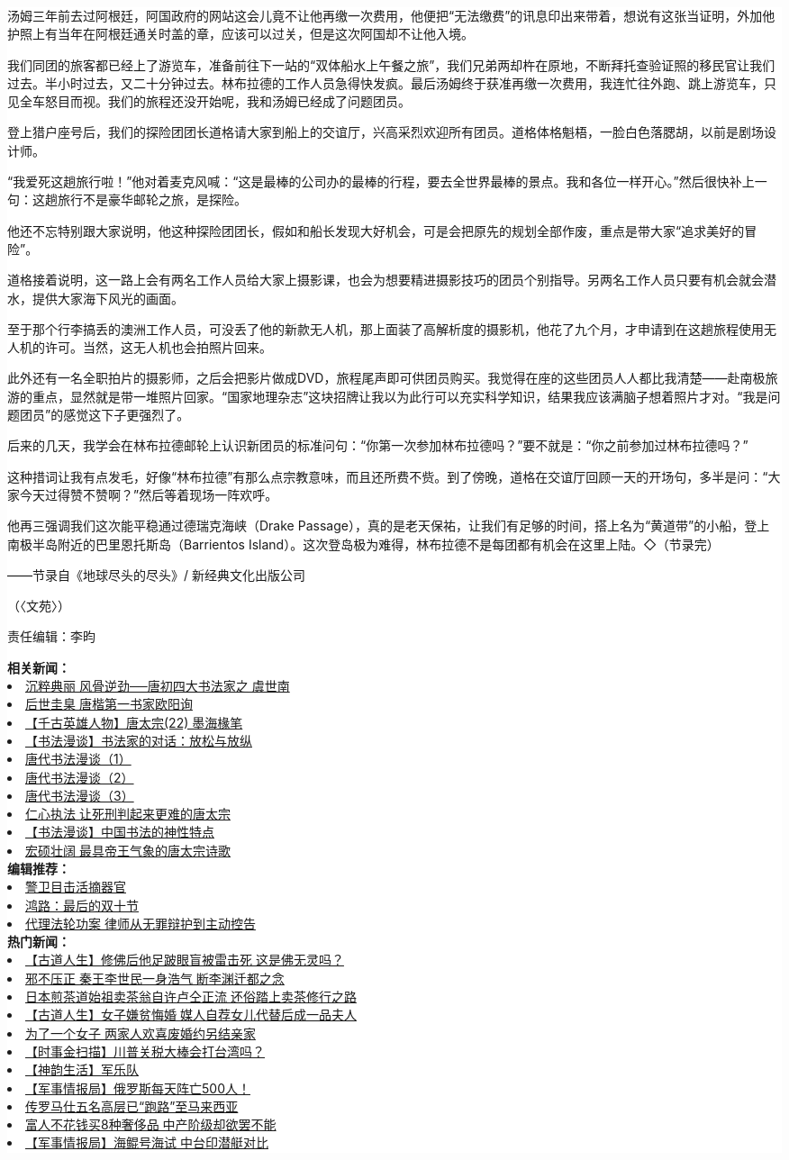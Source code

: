 <p>汤姆三年前去过阿根廷，阿国政府的网站这会儿竟不让他再缴一次费用，他便把“无法缴费”的讯息印出来带着，想说有这张当证明，外加他护照上有当年在阿根廷通关时盖的章，应该可以过关，但是这次阿国却不让他入境。</p>
<p>我们同团的旅客都已经上了游览车，准备前往下一站的“双体船水上午餐之旅”，我们兄弟两却杵在原地，不断拜托查验证照的移民官让我们过去。半小时过去，又二十分钟过去。林布拉德的工作人员急得快发疯。最后汤姆终于获准再缴一次费用，我连忙往外跑、跳上游览车，只见全车怒目而视。我们的旅程还没开始呢，我和汤姆已经成了问题团员。</p>
<p>登上猎户座号后，我们的探险团团长道格请大家到船上的交谊厅，兴高采烈欢迎所有团员。道格体格魁梧，一脸白色落腮胡，以前是剧场设计师。</p>
<p>“我爱死这趟旅行啦！”他对着麦克风喊：“这是最棒的公司办的最棒的行程，要去全世界最棒的景点。我和各位一样开心。”然后很快补上一句：这趟旅行不是豪华邮轮之旅，是探险。</p>
<p>他还不忘特别跟大家说明，他这种探险团团长，假如和船长发现大好机会，可是会把原先的规划全部作废，重点是带大家“追求美好的冒险”。</p>
<p>道格接着说明，这一路上会有两名工作人员给大家上摄影课，也会为想要精进摄影技巧的团员个别指导。另两名工作人员只要有机会就会潜水，提供大家海下风光的画面。</p>
<p>至于那个行李搞丢的澳洲工作人员，可没丢了他的新款无人机，那上面装了高解析度的摄影机，他花了九个月，才申请到在这趟旅程使用无人机的许可。当然，这无人机也会拍照片回来。</p>
<p>此外还有一名全职拍片的摄影师，之后会把影片做成DVD，旅程尾声即可供团员购买。我觉得在座的这些团员人人都比我清楚——赴南极旅游的重点，显然就是带一堆照片回家。“国家地理杂志”这块招牌让我以为此行可以充实科学知识，结果我应该满脑子想着照片才对。“我是问题团员”的感觉这下子更强烈了。</p>
<p>后来的几天，我学会在林布拉德邮轮上认识新团员的标准问句：“你第一次参加林布拉德吗？”要不就是：“你之前参加过林布拉德吗？”</p>
<p>这种措词让我有点发毛，好像“林布拉德”有那么点宗教意味，而且还所费不赀。到了傍晚，道格在交谊厅回顾一天的开场句，多半是问：“大家今天过得赞不赞啊？”然后等着现场一阵欢呼。</p>
<p>他再三强调我们这次能平稳通过德瑞克海峡（Drake Passage），真的是老天保祐，让我们有足够的时间，搭上名为“黄道带”的小船，登上南极半岛附近的巴里恩托斯岛（Barrientos Island）。这次登岛极为难得，林布拉德不是每团都有机会在这里上陆。◇（节录完）</p>
<p>——节录自《地球尽头的尽头》/ 新经典文化出版公司</p>
<p>（〈文苑〉）</p>
<p>责任编辑：李昀</p>
<strong>相关新闻：</strong>
<li><a href="https://github.com/920513/djy/blob/master/gb/11/6/12/n3284139.md#1">沉粹典丽 风骨逆劲──唐初四大书法家之 虞世南</a></li>
<li><a href="https://github.com/920513/djy/blob/master/gb/11/10/7/n3394783.md#1">后世圭臬 唐楷第一书家欧阳询</a></li>
<li><a href="https://github.com/920513/djy/blob/master/gb/16/7/2/n8059920.md#1">【千古英雄人物】唐太宗(22) 墨海椽笔</a></li>
<li><a href="https://github.com/920513/djy/blob/master/gb/17/5/12/n9133922.md#1">【书法漫谈】书法家的对话：放松与放纵</a></li>
<li><a href="https://github.com/920513/djy/blob/master/gb/17/5/20/n9163925.md#1">唐代书法漫谈（1）</a></li>
<li><a href="https://github.com/920513/djy/blob/master/gb/17/5/20/n9163955.md#1">唐代书法漫谈（2）</a></li>
<li><a href="https://github.com/920513/djy/blob/master/gb/17/5/20/n9163956.md#1">唐代书法漫谈（3）</a></li>
<li><a href="https://github.com/920513/djy/blob/master/gb/19/1/16/n10979954.md#1">仁心执法 让死刑判起来更难的唐太宗</a></li>
<li><a href="https://github.com/920513/djy/blob/master/gb/22/1/16/n13507994.md#1">【书法漫谈】中国书法的神性特点</a></li>
<li><a href="https://github.com/920513/djy/blob/master/gb/23/6/29/n14025211.md#1">宏硕壮阔 最具帝王气象的唐太宗诗歌</a></li>
<strong>编辑推荐：</strong>
<li><a href="https://github.com/1992513/djy/blob/master/gb/16/3/16/n4663449.md?dfh#1" target="_blank">警卫目击活摘器官</a></li><li><a href="https://github.com/1992513/djy/blob/master/gb/19/9/23/n11539563.md#1" target="_blank">鸿路：最后的双十节</a></li><li><a href="https://github.com/1992513/djy/blob/master/gb/17/7/4/n9353698.md#1" target="_blank">代理法轮功案 律师从无罪辩护到主动控告</a></li>
<strong>热门新闻：</strong>
<li><a href="https://github.com/1992513/djy/blob/master/gb/24/8/1/n14302523.md#1">【古道人生】修佛后他足跛眼盲被雷击死 这是佛无灵吗？</a></li>
<li><a href="https://github.com/1992513/djy/blob/master/gb/25/7/7/n14546330.md#1">邪不压正 秦王李世民一身浩气 断李渊迁都之念</a></li>
<li><a href="https://github.com/1992513/djy/blob/master/gb/16/1/2/n4608491.md#1">日本煎茶道始祖卖茶翁自许卢仝正流  还俗踏上卖茶修行之路</a></li>
<li><a href="https://github.com/1992513/djy/blob/master/gb/25/7/1/n14542412.md#1">【古道人生】女子嫌贫悔婚 媒人自荐女儿代替后成一品夫人</a></li>
<li><a href="https://github.com/1992513/djy/blob/master/gb/25/6/27/n14539802.md#1">为了一个女子 两家人欢喜废婚约另结亲家</a></li>
<li><a href="https://github.com/1992513/djy/blob/master/gb/25/7/12/n14550275.md#1">【时事金扫描】川普关税大棒会打台湾吗？</a></li>
<li><a href="https://github.com/1992513/djy/blob/master/gb/25/7/14/n14551422.md#1">【神韵生活】军乐队</a></li>
<li><a href="https://github.com/1992513/djy/blob/master/gb/25/7/14/n14551407.md#1">【军事情报局】俄罗斯每天阵亡500人！</a></li>
<li><a href="https://github.com/1992513/djy/blob/master/gb/25/7/13/n14550338.md#1">传罗马仕五名高层已“跑路”至马来西亚</a></li>
<li><a href="https://github.com/1992513/djy/blob/master/gb/25/7/11/n14549175.md#1">富人不花钱买8种奢侈品 中产阶级却欲罢不能</a></li>
<li><a href="https://github.com/1992513/djy/blob/master/gb/25/7/12/n14550230.md#1">【军事情报局】海鲲号海试 中台印潜艇对比</a></li>